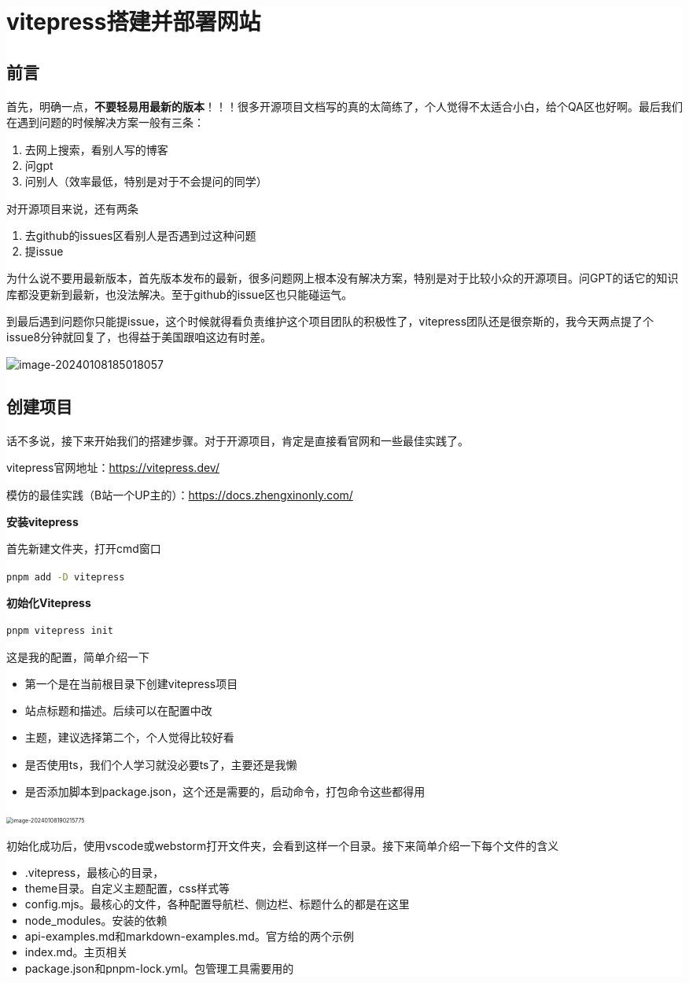 # vitepress搭建并部署网站

## 前言

首先，明确一点，**不要轻易用最新的版本**！！！很多开源项目文档写的真的太简练了，个人觉得不太适合小白，给个QA区也好啊。最后我们在遇到问题的时候解决方案一般有三条：

1. 去网上搜索，看别人写的博客
2. 问gpt
3. 问别人（效率最低，特别是对于不会提问的同学）

对开源项目来说，还有两条

1. 去github的issues区看别人是否遇到过这种问题
2. 提issue

为什么说不要用最新版本，首先版本发布的最新，很多问题网上根本没有解决方案，特别是对于比较小众的开源项目。问GPT的话它的知识库都没更新到最新，也没法解决。至于github的issue区也只能碰运气。

到最后遇到问题你只能提issue，这个时候就得看负责维护这个项目团队的积极性了，vitepress团队还是很奈斯的，我今天两点提了个issue8分钟就回复了，也得益于美国跟咱这边有时差。

![image-20240108185018057](https://my-picture-bed1-1321100201.cos.ap-beijing.myqcloud.com/mypictures/image-20240108185018057.png)

## 创建项目

话不多说，接下来开始我们的搭建步骤。对于开源项目，肯定是直接看官网和一些最佳实践了。

vitepress官网地址：https://vitepress.dev/

模仿的最佳实践（B站一个UP主的）：https://docs.zhengxinonly.com/

**安装vitepress**

首先新建文件夹，打开cmd窗口

```sh
pnpm add -D vitepress
```

**初始化Vitepress**

```sh
pnpm vitepress init
```

这是我的配置，简单介绍一下

- 第一个是在当前根目录下创建vitepress项目

- 站点标题和描述。后续可以在配置中改
- 主题，建议选择第二个，个人觉得比较好看
- 是否使用ts，我们个人学习就没必要ts了，主要还是我懒
- 是否添加脚本到package.json，这个还是需要的，启动命令，打包命令这些都得用

<img src="https://my-picture-bed1-1321100201.cos.ap-beijing.myqcloud.com/mypictures/image-20240108190215775.png" alt="image-20240108190215775" style="zoom:50%;" />

初始化成功后，使用vscode或webstorm打开文件夹，会看到这样一个目录。接下来简单介绍一下每个文件的含义

- .vitepress，最核心的目录，
- theme目录。自定义主题配置，css样式等
- config.mjs。最核心的文件，各种配置导航栏、侧边栏、标题什么的都是在这里
- node_modules。安装的依赖
- api-examples.md和markdown-examples.md。官方给的两个示例
- index.md。主页相关
- package.json和pnpm-lock.yml。包管理工具需要用的
